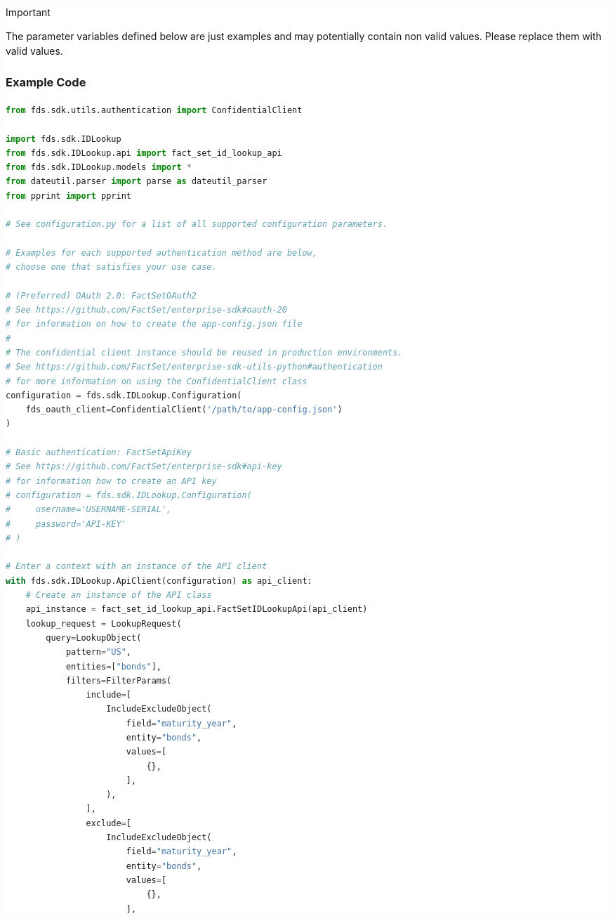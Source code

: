 > [!IMPORTANT]
> The parameter variables defined below are just examples and may potentially contain non valid values. Please replace them with valid values.

### Example Code

```python
from fds.sdk.utils.authentication import ConfidentialClient

import fds.sdk.IDLookup
from fds.sdk.IDLookup.api import fact_set_id_lookup_api
from fds.sdk.IDLookup.models import *
from dateutil.parser import parse as dateutil_parser
from pprint import pprint

# See configuration.py for a list of all supported configuration parameters.

# Examples for each supported authentication method are below,
# choose one that satisfies your use case.

# (Preferred) OAuth 2.0: FactSetOAuth2
# See https://github.com/FactSet/enterprise-sdk#oauth-20
# for information on how to create the app-config.json file
#
# The confidential client instance should be reused in production environments.
# See https://github.com/FactSet/enterprise-sdk-utils-python#authentication
# for more information on using the ConfidentialClient class
configuration = fds.sdk.IDLookup.Configuration(
    fds_oauth_client=ConfidentialClient('/path/to/app-config.json')
)

# Basic authentication: FactSetApiKey
# See https://github.com/FactSet/enterprise-sdk#api-key
# for information how to create an API key
# configuration = fds.sdk.IDLookup.Configuration(
#     username='USERNAME-SERIAL',
#     password='API-KEY'
# )

# Enter a context with an instance of the API client
with fds.sdk.IDLookup.ApiClient(configuration) as api_client:
    # Create an instance of the API class
    api_instance = fact_set_id_lookup_api.FactSetIDLookupApi(api_client)
    lookup_request = LookupRequest(
        query=LookupObject(
            pattern="US",
            entities=["bonds"],
            filters=FilterParams(
                include=[
                    IncludeExcludeObject(
                        field="maturity_year",
                        entity="bonds",
                        values=[
                            {},
                        ],
                    ),
                ],
                exclude=[
                    IncludeExcludeObject(
                        field="maturity_year",
                        entity="bonds",
                        values=[
                            {},
                        ],
```